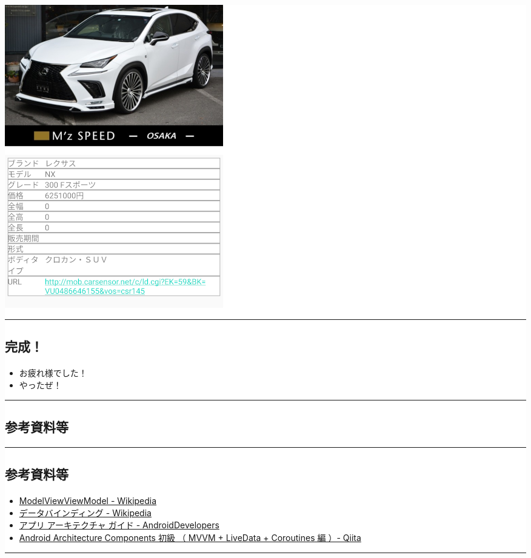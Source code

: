 ![完成](./img/4-3.png)

---

## 完成！

- お疲れ様でした！
- やったぜ！

---

## 参考資料等

---

## 参考資料等

- [ModelViewViewModel - Wikipedia](https://ja.wikipedia.org/wiki/Model_View_ViewModel)
- [データバインディング - Wikipedia](https://ja.wikipedia.org/wiki/%E3%83%87%E3%83%BC%E3%82%BF%E3%83%90%E3%82%A4%E3%83%B3%E3%83%87%E3%82%A3%E3%83%B3%E3%82%B0)
- [アプリ アーキテクチャ ガイド - AndroidDevelopers](https://developer.android.com/jetpack/guide?hl=ja)
- [Android Architecture Components 初級 （ MVVM + LiveData + Coroutines 編 ）- Qiita](https://qiita.com/Tsutou/items/69a28ebbd69b69e51703#view)

---

